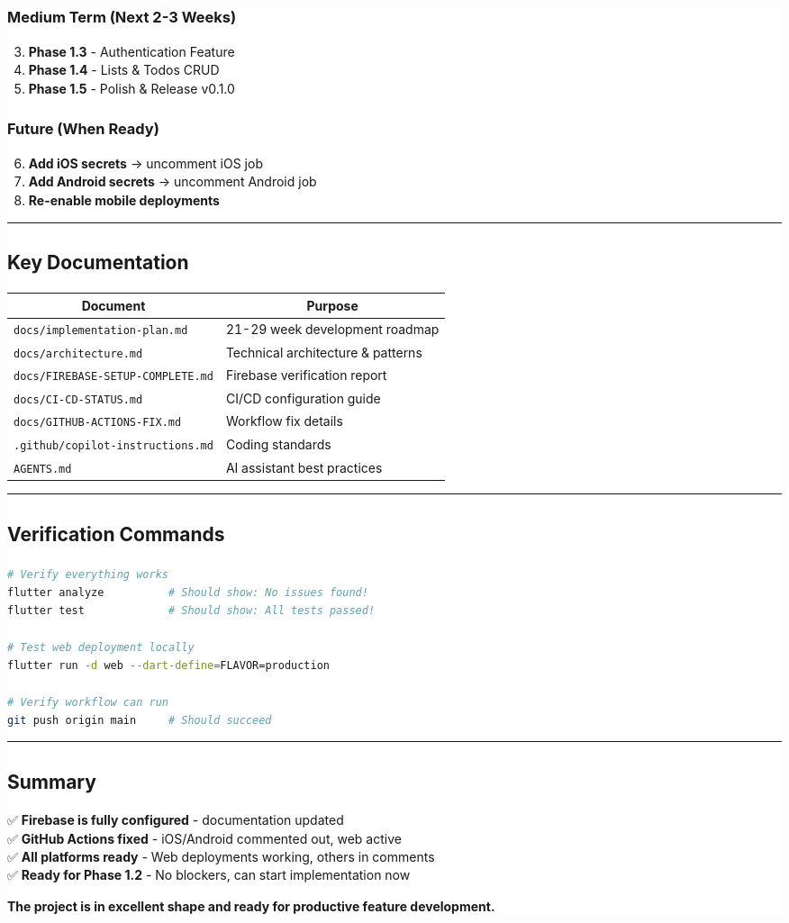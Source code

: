 ### Medium Term (Next 2-3 Weeks)

3. **Phase 1.3** - Authentication Feature
4. **Phase 1.4** - Lists & Todos CRUD
5. **Phase 1.5** - Polish & Release v0.1.0

### Future (When Ready)

6. **Add iOS secrets** → uncomment iOS job
7. **Add Android secrets** → uncomment Android job
8. **Re-enable mobile deployments**

---

## Key Documentation

| Document | Purpose |
|----------|---------|
| `docs/implementation-plan.md` | 21-29 week development roadmap |
| `docs/architecture.md` | Technical architecture & patterns |
| `docs/FIREBASE-SETUP-COMPLETE.md` | Firebase verification report |
| `docs/CI-CD-STATUS.md` | CI/CD configuration guide |
| `docs/GITHUB-ACTIONS-FIX.md` | Workflow fix details |
| `.github/copilot-instructions.md` | Coding standards |
| `AGENTS.md` | AI assistant best practices |

---

## Verification Commands

```bash
# Verify everything works
flutter analyze          # Should show: No issues found!
flutter test             # Should show: All tests passed!

# Test web deployment locally
flutter run -d web --dart-define=FLAVOR=production

# Verify workflow can run
git push origin main     # Should succeed
```

---

## Summary

✅ **Firebase is fully configured** - documentation updated  
✅ **GitHub Actions fixed** - iOS/Android commented out, web active  
✅ **All platforms ready** - Web deployments working, others in comments  
✅ **Ready for Phase 1.2** - No blockers, can start implementation now  

**The project is in excellent shape and ready for productive feature development.**
